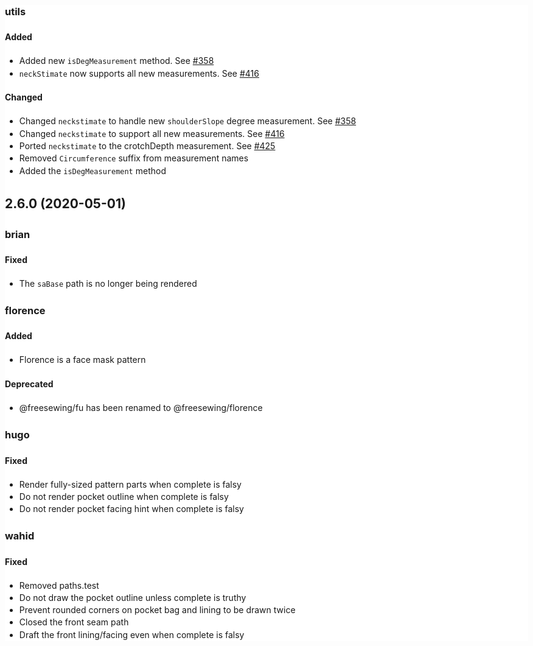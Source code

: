 ### utils

#### Added

 - Added new `isDegMeasurement` method. See [#358](https://github.com/freesewing/freesewing/issues/358)
 - `neckStimate` now supports all new measurements. See [#416](https://github.com/freesewing/freesewing/issues/416)

#### Changed

 - Changed `neckstimate` to handle new `shoulderSlope` degree measurement. See [#358](https://github.com/freesewing/freesewing/issues/358)
 - Changed `neckstimate` to support all new measurements. See [#416](https://github.com/freesewing/freesewing/issues/416)
 - Ported `neckstimate` to the crotchDepth measurement. See [#425](https://github.com/freesewing/freesewing/issues/425)
 - Removed `Circumference` suffix from measurement names
 - Added the `isDegMeasurement` method


## 2.6.0 (2020-05-01)

### brian

#### Fixed

 - The `saBase` path is no longer being rendered

### florence

#### Added

 - Florence is a face mask pattern

#### Deprecated

 - @freesewing/fu has been renamed to @freesewing/florence

### hugo

#### Fixed

 - Render fully-sized pattern parts when complete is falsy
 - Do not render pocket outline when complete is falsy
 - Do not render pocket facing hint when complete is falsy

### wahid

#### Fixed

 - Removed paths.test
 - Do not draw the pocket outline unless complete is truthy
 - Prevent rounded corners on pocket bag and lining to be drawn twice
 - Closed the front seam path
 - Draft the front lining/facing even when complete is falsy
